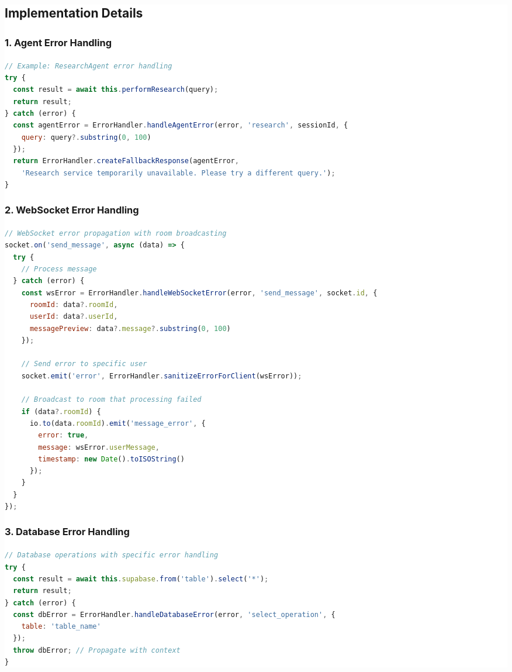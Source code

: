 ## Implementation Details

### 1. Agent Error Handling

```javascript
// Example: ResearchAgent error handling
try {
  const result = await this.performResearch(query);
  return result;
} catch (error) {
  const agentError = ErrorHandler.handleAgentError(error, 'research', sessionId, { 
    query: query?.substring(0, 100) 
  });
  return ErrorHandler.createFallbackResponse(agentError, 
    'Research service temporarily unavailable. Please try a different query.');
}
```

### 2. WebSocket Error Handling

```javascript
// WebSocket error propagation with room broadcasting
socket.on('send_message', async (data) => {
  try {
    // Process message
  } catch (error) {
    const wsError = ErrorHandler.handleWebSocketError(error, 'send_message', socket.id, { 
      roomId: data?.roomId, 
      userId: data?.userId,
      messagePreview: data?.message?.substring(0, 100)
    });
    
    // Send error to specific user
    socket.emit('error', ErrorHandler.sanitizeErrorForClient(wsError));
    
    // Broadcast to room that processing failed
    if (data?.roomId) {
      io.to(data.roomId).emit('message_error', {
        error: true,
        message: wsError.userMessage,
        timestamp: new Date().toISOString()
      });
    }
  }
});
```

### 3. Database Error Handling

```javascript
// Database operations with specific error handling
try {
  const result = await this.supabase.from('table').select('*');
  return result;
} catch (error) {
  const dbError = ErrorHandler.handleDatabaseError(error, 'select_operation', { 
    table: 'table_name' 
  });
  throw dbError; // Propagate with context
}
```
